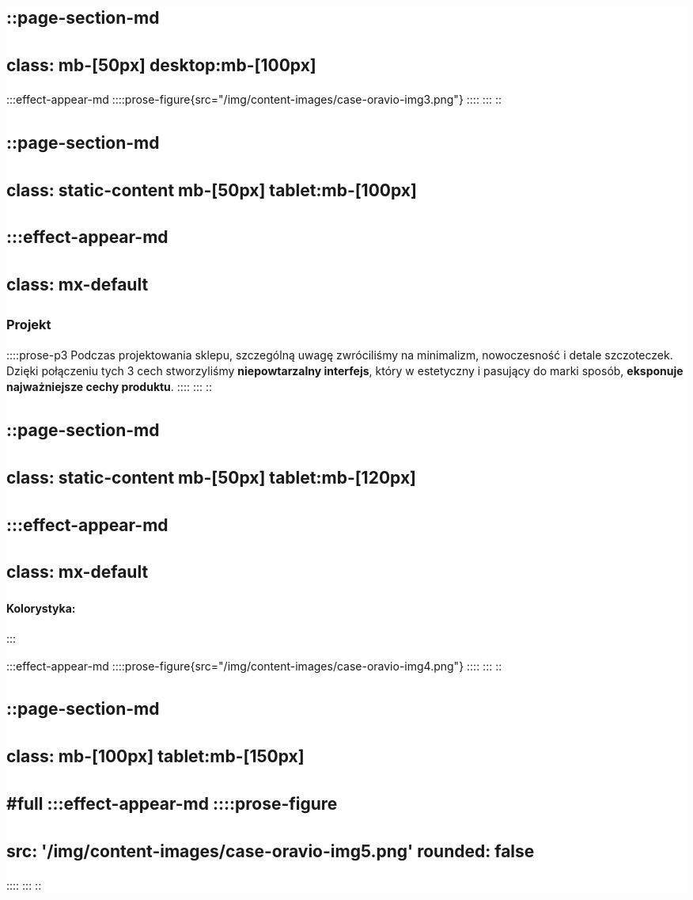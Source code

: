 ::page-section-md
---
class: mb-[50px] desktop:mb-[100px]
---
:::effect-appear-md
::::prose-figure{src="/img/content-images/case-oravio-img3.png"}
::::
:::
::

::page-section-md
---
class: static-content mb-[50px] tablet:mb-[100px]
---

:::effect-appear-md
---
class: mx-default
---

### **Projekt**

::::prose-p3
Podczas projektowania sklepu, szczególną uwagę zwróciliśmy na minimalizm, nowoczesność i detale szczoteczek. Dzięki połączeniu tych 3 cech stworzyliśmy **niepowtarzalny interfejs**, który w estetyczny i pasujący do marki sposób, **eksponuje najważniejsze cechy produktu**.
::::
:::
::

::page-section-md
---
class: static-content mb-[50px] tablet:mb-[120px]
---
:::effect-appear-md
---
class: mx-default
---

#### **Kolorystyka:**
:::

:::effect-appear-md
::::prose-figure{src="/img/content-images/case-oravio-img4.png"}
::::
:::
::

::page-section-md
---
class: mb-[100px] tablet:mb-[150px]
---
#full
:::effect-appear-md
::::prose-figure
---
src: '/img/content-images/case-oravio-img5.png'
rounded: false
---
::::
:::
::
